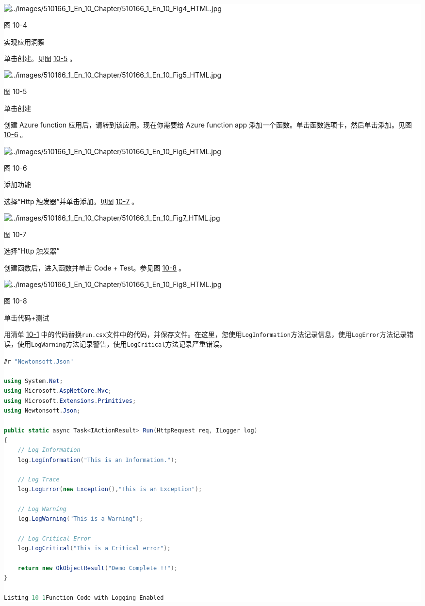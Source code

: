 ![../images/510166_1_En_10_Chapter/510166_1_En_10_Fig4_HTML.jpg](../images/510166_1_En_10_Chapter/510166_1_En_10_Fig4_HTML.jpg)

图 10-4

实现应用洞察

单击创建。见图 [10-5](#Fig5) 。

![../images/510166_1_En_10_Chapter/510166_1_En_10_Fig5_HTML.jpg](../images/510166_1_En_10_Chapter/510166_1_En_10_Fig5_HTML.jpg)

图 10-5

单击创建

创建 Azure function 应用后，请转到该应用。现在你需要给 Azure function app 添加一个函数。单击函数选项卡，然后单击添加。见图 [10-6](#Fig6) 。

![../images/510166_1_En_10_Chapter/510166_1_En_10_Fig6_HTML.jpg](../images/510166_1_En_10_Chapter/510166_1_En_10_Fig6_HTML.jpg)

图 10-6

添加功能

选择“Http 触发器”并单击添加。见图 [10-7](#Fig7) 。

![../images/510166_1_En_10_Chapter/510166_1_En_10_Fig7_HTML.jpg](../images/510166_1_En_10_Chapter/510166_1_En_10_Fig7_HTML.jpg)

图 10-7

选择“Http 触发器”

创建函数后，进入函数并单击 Code + Test。参见图 [10-8](#Fig8) 。

![../images/510166_1_En_10_Chapter/510166_1_En_10_Fig8_HTML.jpg](../images/510166_1_En_10_Chapter/510166_1_En_10_Fig8_HTML.jpg)

图 10-8

单击代码+测试

用清单 [10-1](#PC1) 中的代码替换`run.csx`文件中的代码，并保存文件。在这里，您使用`LogInformation`方法记录信息，使用`LogError`方法记录错误，使用`LogWarning`方法记录警告，使用`LogCritical`方法记录严重错误。

```cs
#r "Newtonsoft.Json"

using System.Net;
using Microsoft.AspNetCore.Mvc;
using Microsoft.Extensions.Primitives;
using Newtonsoft.Json;

public static async Task<IActionResult> Run(HttpRequest req, ILogger log)
{
    // Log Information
    log.LogInformation("This is an Information.");

    // Log Trace
    log.LogError(new Exception(),"This is an Exception");

    // Log Warning
    log.LogWarning("This is a Warning");

    // Log Critical Error
    log.LogCritical("This is a Critical error");

    return new OkObjectResult("Demo Complete !!");
}

Listing 10-1Function Code with Logging Enabled

```
